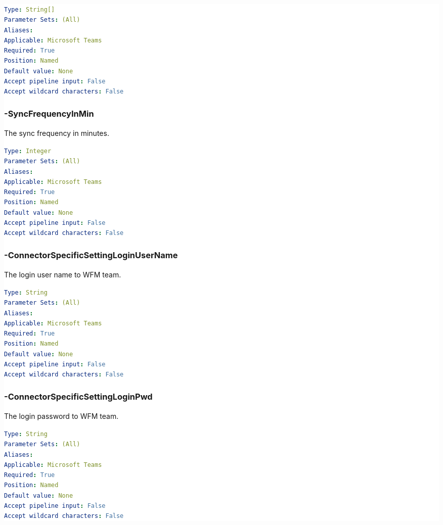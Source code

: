 ```yaml
Type: String[]
Parameter Sets: (All)
Aliases:
Applicable: Microsoft Teams
Required: True
Position: Named
Default value: None
Accept pipeline input: False
Accept wildcard characters: False
```

### -SyncFrequencyInMin

The sync frequency in minutes.

```yaml
Type: Integer
Parameter Sets: (All)
Aliases:
Applicable: Microsoft Teams
Required: True
Position: Named
Default value: None
Accept pipeline input: False
Accept wildcard characters: False
```

### -ConnectorSpecificSettingLoginUserName

The login user name to WFM team.

```yaml
Type: String
Parameter Sets: (All)
Aliases:
Applicable: Microsoft Teams
Required: True
Position: Named
Default value: None
Accept pipeline input: False
Accept wildcard characters: False
```

### -ConnectorSpecificSettingLoginPwd

The login password to WFM team.

```yaml
Type: String
Parameter Sets: (All)
Aliases:
Applicable: Microsoft Teams
Required: True
Position: Named
Default value: None
Accept pipeline input: False
Accept wildcard characters: False
```
